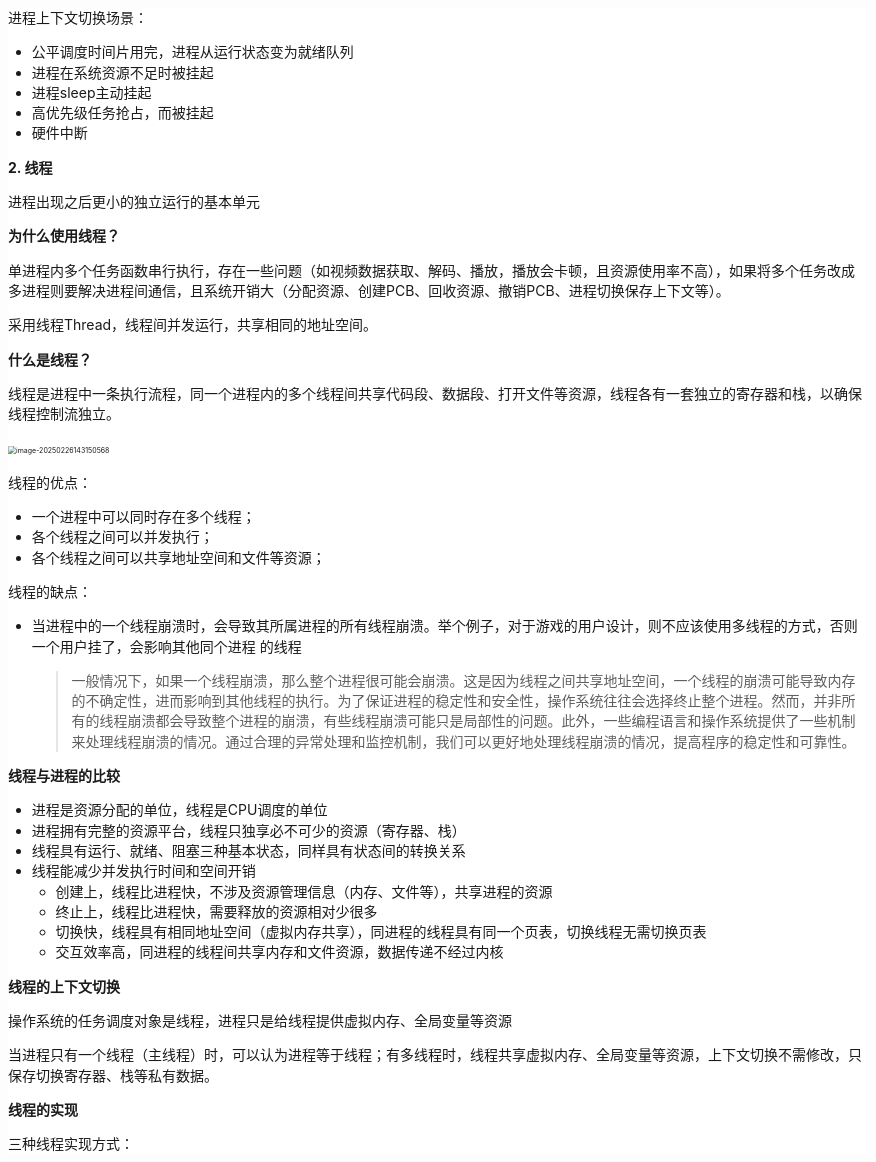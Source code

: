进程上下文切换场景：

- 公平调度时间片用完，进程从运行状态变为就绪队列
- 进程在系统资源不足时被挂起
- 进程sleep主动挂起
- 高优先级任务抢占，而被挂起
- 硬件中断



**2. 线程**

进程出现之后更小的独立运行的基本单元

**为什么使用线程？**

单进程内多个任务函数串行执行，存在一些问题（如视频数据获取、解码、播放，播放会卡顿，且资源使用率不高），如果将多个任务改成多进程则要解决进程间通信，且系统开销大（分配资源、创建PCB、回收资源、撤销PCB、进程切换保存上下文等）。

采用线程Thread，线程间并发运行，共享相同的地址空间。

**什么是线程？**

线程是进程中一条执行流程，同一个进程内的多个线程间共享代码段、数据段、打开文件等资源，线程各有一套独立的寄存器和栈，以确保线程控制流独立。

<img src="C:\Users\hp-pc\AppData\Roaming\Typora\typora-user-images\image-20250226143150568.png" alt="image-20250226143150568" style="zoom:50%;" />

线程的优点：

- ⼀个进程中可以同时存在多个线程；
- 各个线程之间可以并发执⾏；
- 各个线程之间可以共享地址空间和⽂件等资源；

线程的缺点：

- 当进程中的⼀个线程崩溃时，会导致其所属进程的所有线程崩溃。举个例⼦，对于游戏的⽤户设计，则不应该使⽤多线程的⽅式，否则⼀个⽤户挂了，会影响其他同个进程 的线程

  > 一般情况下，如果一个线程崩溃，那么整个进程很可能会崩溃。这是因为线程之间共享地址空间，一个线程的崩溃可能导致内存的不确定性，进而影响到其他线程的执行。为了保证进程的稳定性和安全性，操作系统往往会选择终止整个进程。然而，并非所有的线程崩溃都会导致整个进程的崩溃，有些线程崩溃可能只是局部性的问题。此外，一些编程语言和操作系统提供了一些机制来处理线程崩溃的情况。通过合理的异常处理和监控机制，我们可以更好地处理线程崩溃的情况，提高程序的稳定性和可靠性。

**线程与进程的比较**

- 进程是资源分配的单位，线程是CPU调度的单位
- 进程拥有完整的资源平台，线程只独享必不可少的资源（寄存器、栈）
- 线程具有运行、就绪、阻塞三种基本状态，同样具有状态间的转换关系
- 线程能减少并发执行时间和空间开销
  - 创建上，线程比进程快，不涉及资源管理信息（内存、文件等），共享进程的资源
  - 终止上，线程比进程快，需要释放的资源相对少很多
  - 切换快，线程具有相同地址空间（虚拟内存共享），同进程的线程具有同一个页表，切换线程无需切换页表
  - 交互效率高，同进程的线程间共享内存和文件资源，数据传递不经过内核

**线程的上下文切换**

操作系统的任务调度对象是线程，进程只是给线程提供虚拟内存、全局变量等资源

当进程只有一个线程（主线程）时，可以认为进程等于线程；有多线程时，线程共享虚拟内存、全局变量等资源，上下文切换不需修改，只保存切换寄存器、栈等私有数据。

**线程的实现**

三种线程实现方式：
